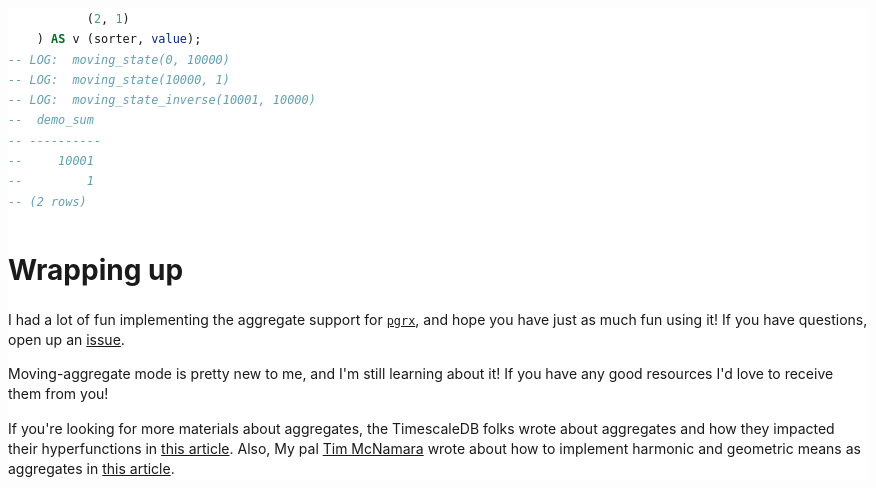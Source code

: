 ```sql
           (2, 1)
    ) AS v (sorter, value);
-- LOG:  moving_state(0, 10000)
-- LOG:  moving_state(10000, 1)
-- LOG:  moving_state_inverse(10001, 10000)
--  demo_sum 
-- ----------
--     10001
--         1
-- (2 rows)
```

# Wrapping up

I had a lot of fun implementing the aggregate support for [`pgrx`][pgrx], and hope you have just as much fun using it! If you have questions, open up an [issue][pgrx-issues].

Moving-aggregate mode is pretty new to me, and I'm still learning about it! If you have any good resources I'd love to receive them from you!

If you're looking for more materials about aggregates, the TimescaleDB folks wrote about aggregates and how they impacted their hyperfunctions in [this article][timescaledb-article-aggregation]. Also, My pal [Tim McNamara][timclicks] wrote about how to implement harmonic and geometric means as aggregates in [this article][timclicks-article-aggregates].

[pgrx]: https://github.com/tcdi/pgrx
[pgrx-issues]: https://github.com/tcdi/pgrx/issues
[pgrx-aggregate-aggregate]: https://docs.rs/pgrx/0.3.0/pgrx/aggregate/trait.Aggregate.html
[pgrx-aggregate-aggregate-finalize]: https://docs.rs/pgrx/0.3.0/pgrx/aggregate/trait.Aggregate.html#tymethod.finalize
[pgrx-aggregate-aggregate-state]: https://docs.rs/pgrx/0.3.0/pgrx/aggregate/trait.Aggregate.html#associatedtype.State
[pgrx-aggregate-aggregate-combine]: https://docs.rs/pgrx/0.3.0/pgrx/aggregate/trait.Aggregate.html#tymethod.combine
[pgrx-aggregate-aggregate-parallel]: https://docs.rs/pgrx/0.3.0/pgrx/aggregate/trait.Aggregate.html#associatedconstant.PARALLEL
[pgrx::aggregate::Aggregate::ORDERED_SET]: https://docs.rs/pgrx/0.3.0/pgrx/aggregate/trait.Aggregate.html#associatedconstant.ORDERED_SET
[pgrx::aggregate::Aggregate::OrderedSetArgs]: https://docs.rs/pgrx/0.3.0/pgrx/aggregate/trait.Aggregate.html#associatedtype.OrderedSetArgs
[pgrx::aggregate::Aggregate::moving_state]: https://docs.rs/pgrx/0.3.0/pgrx/aggregate/trait.Aggregate.html#tymethod.moving_state
[pgrx::aggregate::Aggregate::moving_state_inverse]: https://docs.rs/pgrx/0.3.0/pgrx/aggregate/trait.Aggregate.html#tymethod.moving_state_inverse
[pgrx::aggregate::Aggregate::MovingState]: https://docs.rs/pgrx/0.3.0/pgrx/aggregate/trait.Aggregate.html#associatedtype.MovingState
[pgrx::aggregate::Aggregate::moving_state_finalize]: https://docs.rs/pgrx/0.3.0/pgrx/aggregate/trait.Aggregate.html#tymethod.moving_finalize
[pgrx::datum::Internal]: https://docs.rs/pgrx/0.3.0/pgrx/datum/struct.Internal.html
[pgrx-pg_aggregate]: https://docs.rs/pgrx/0.3.0/pgrx/attr.pg_aggregate.html
[pgrx-postgrestype]: https://docs.rs/pgrx/0.3.0/pgrx/derive.PostgresType.html
[pgrx-system-requirements]: https://github.com/tcdi/pgrx#system-requirements
[plrust]: https://github.com/zombodb/plrust
[rustup-rs]: https://rustup.rs/
[wsl]: https://docs.microsoft.com/en-us/windows/wsl/install
[std::iter::Iterator]: https://doc.rust-lang.org/std/iter/trait.Iterator.html
[std::iter::Iterator::all]: https://doc.rust-lang.org/std/iter/trait.Iterator.html#method.all
[std::iter::Iterator::any]: https://doc.rust-lang.org/std/iter/trait.Iterator.html#method.any
[std::iter::Iterator::collect]: https://doc.rust-lang.org/std/iter/trait.Iterator.html#method.collect
[std::iter::Iterator::fold]: https://doc.rust-lang.org/std/iter/trait.Iterator.html#method.collect
[std::collections::hashset]: https://doc.rust-lang.org/std/collections/struct.HashSet.html
[postgresql-pl-pgsql]: https://www.postgresql.org/docs/current/plpgsql.html
[postgresql-user-defined-aggregates]: https://www.postgresql.org/docs/current/xaggr.html
[postgresql-user-defined-aggregates-partial-aggregates]: https://www.postgresql.org/docs/current/xaggr.html#XAGGR-PARTIAL-AGGREGATES
[postgresql-aggregate-functions]: https://www.postgresql.org/docs/current/functions-aggregate.html
[postgresql-window-function-calls]: https://www.postgresql.org/docs/current/sql-expressions.html#SYNTAX-WINDOW-FUNCTIONS
[postgresql-create-aggregate]: https://www.postgresql.org/docs/current/sql-createaggregate.html
[postgresql-ordered-set-aggregate]: https://www.postgresql.org/docs/current/xaggr.html#XAGGR-ORDERED-SET-AGGREGATES
[postgresql-moving-aggregate]: https://www.postgresql.org/docs/current/xaggr.html#XAGGR-MOVING-AGGREGATES
[postgresql-create-function]: https://www.postgresql.org/docs/current/sql-createfunction.html
[postgresql-current-memory-contexts]: https://github.com/postgres/postgres/blob/7c1aead6cbe7dcc6c216715fed7a1fb60684c5dc/src/backend/utils/mmgr/README#L72
[postgresql-xfunc-c]: https://www.postgresql.org/docs/current/xfunc-c.html
[postgresql-plpython]: https://www.postgresql.org/docs/current/plpython.html
[postgresql-plpgsql]: https://www.postgresql.org/docs/current/plpgsql.html
[postgis]: https://postgis.net/
[postgis-aggregates]: https://postgis.net/docs/PostGIS_Special_Functions_Index.html#PostGIS_Aggregate_Functions
[postgis-aggregates-3d-extent]: https://postgis.net/docs/ST_3DExtent.html
[timescaledb-article-aggregation]: https://blog.timescale.com/blog/how-postgresql-aggregation-works-and-how-it-inspired-our-hyperfunctions-design-2/
[timclicks]: https://tim.mcnamara.nz/
[timclicks-article-aggregates]: https://tim.mcnamara.nz/post/177172657187/user-defined-aggregates-in-postgresql
[pg-strom]: https://heterodb.github.io/pg-strom/
[pg-strom-aggregates]: https://heterodb.github.io/pg-strom/ref_sqlfuncs/#hyperloglog-functions
